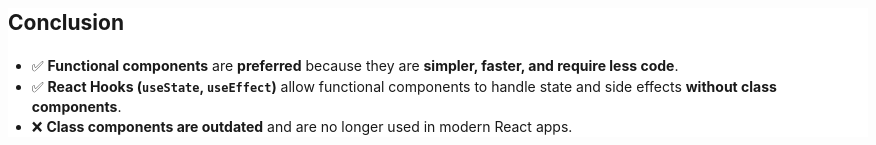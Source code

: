 
## **Conclusion**
- ✅ **Functional components** are **preferred** because they are **simpler, faster, and require less code**.
- ✅ **React Hooks (`useState`, `useEffect`)** allow functional components to handle state and side effects **without class components**.
- ❌ **Class components are outdated** and are no longer used in modern React apps.

